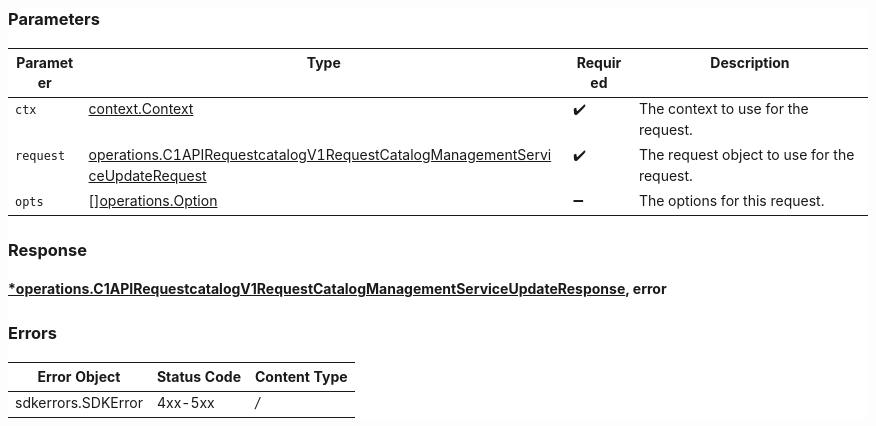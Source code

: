### Parameters

| Parameter                                                                                                                                                                        | Type                                                                                                                                                                             | Required                                                                                                                                                                         | Description                                                                                                                                                                      |
| -------------------------------------------------------------------------------------------------------------------------------------------------------------------------------- | -------------------------------------------------------------------------------------------------------------------------------------------------------------------------------- | -------------------------------------------------------------------------------------------------------------------------------------------------------------------------------- | -------------------------------------------------------------------------------------------------------------------------------------------------------------------------------- |
| `ctx`                                                                                                                                                                            | [context.Context](https://pkg.go.dev/context#Context)                                                                                                                            | :heavy_check_mark:                                                                                                                                                               | The context to use for the request.                                                                                                                                              |
| `request`                                                                                                                                                                        | [operations.C1APIRequestcatalogV1RequestCatalogManagementServiceUpdateRequest](../../pkg/models/operations/c1apirequestcatalogv1requestcatalogmanagementserviceupdaterequest.md) | :heavy_check_mark:                                                                                                                                                               | The request object to use for the request.                                                                                                                                       |
| `opts`                                                                                                                                                                           | [][operations.Option](../../pkg/models/operations/option.md)                                                                                                                     | :heavy_minus_sign:                                                                                                                                                               | The options for this request.                                                                                                                                                    |

### Response

**[*operations.C1APIRequestcatalogV1RequestCatalogManagementServiceUpdateResponse](../../pkg/models/operations/c1apirequestcatalogv1requestcatalogmanagementserviceupdateresponse.md), error**

### Errors

| Error Object       | Status Code        | Content Type       |
| ------------------ | ------------------ | ------------------ |
| sdkerrors.SDKError | 4xx-5xx            | */*                |
